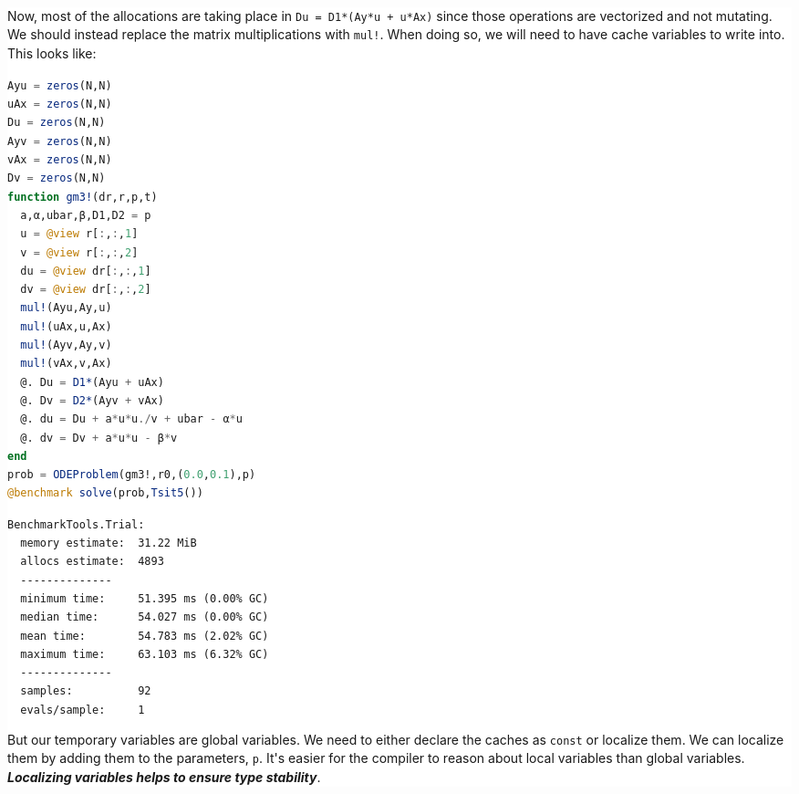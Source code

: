 



Now, most of the allocations are taking place in `Du = D1*(Ay*u + u*Ax)` since those operations are vectorized and not mutating. We should instead replace the matrix multiplications with `mul!`. When doing so, we will need to have cache variables to write into. This looks like:

```julia
Ayu = zeros(N,N)
uAx = zeros(N,N)
Du = zeros(N,N)
Ayv = zeros(N,N)
vAx = zeros(N,N)
Dv = zeros(N,N)
function gm3!(dr,r,p,t)
  a,α,ubar,β,D1,D2 = p
  u = @view r[:,:,1]
  v = @view r[:,:,2]
  du = @view dr[:,:,1]
  dv = @view dr[:,:,2]
  mul!(Ayu,Ay,u)
  mul!(uAx,u,Ax)
  mul!(Ayv,Ay,v)
  mul!(vAx,v,Ax)
  @. Du = D1*(Ayu + uAx)
  @. Dv = D2*(Ayv + vAx)
  @. du = Du + a*u*u./v + ubar - α*u
  @. dv = Dv + a*u*u - β*v
end
prob = ODEProblem(gm3!,r0,(0.0,0.1),p)
@benchmark solve(prob,Tsit5())
```

```
BenchmarkTools.Trial: 
  memory estimate:  31.22 MiB
  allocs estimate:  4893
  --------------
  minimum time:     51.395 ms (0.00% GC)
  median time:      54.027 ms (0.00% GC)
  mean time:        54.783 ms (2.02% GC)
  maximum time:     63.103 ms (6.32% GC)
  --------------
  samples:          92
  evals/sample:     1
```





But our temporary variables are global variables. We need to either declare the caches as `const` or localize them. We can localize them by adding them to the parameters, `p`. It's easier for the compiler to reason about local variables than global variables. ***Localizing variables helps to ensure type stability***.
